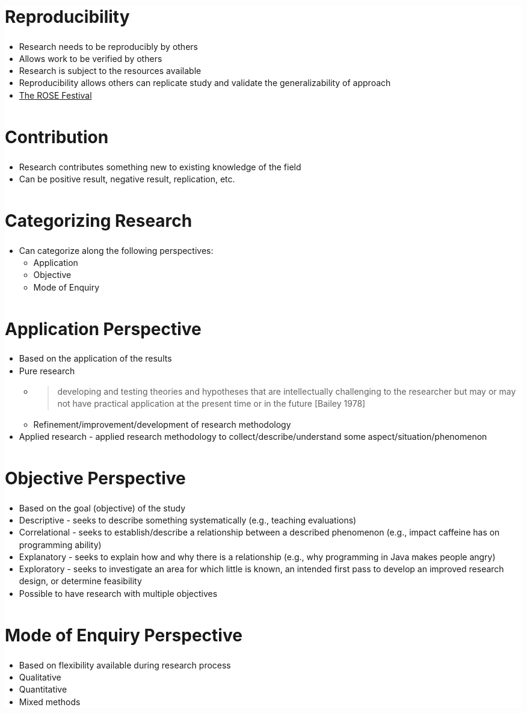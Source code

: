 # Reproducibility
* Research needs to be reproducibly by others
* Allows work to be verified by others
* Research is subject to the resources available
* Reproducibility allows others can replicate study and validate the generalizability of approach
* [The ROSE Festival](https://2018.fseconference.org/track/rosefest-2018)

# Contribution
* Research contributes something new to existing knowledge of the field
* Can be positive result, negative result, replication, etc.

# Categorizing Research
* Can categorize along the following perspectives:
	* Application
	* Objective
	* Mode of Enquiry

# Application Perspective
* Based on the application of the results
* Pure research
	*  > developing and testing theories and hypotheses that are intellectually challenging to the researcher but may or may not have practical application at the present time or in the future [Bailey 1978]
	* Refinement/improvement/development of research methodology
* Applied research - applied research methodology to collect/describe/understand some aspect/situation/phenomenon

# Objective Perspective
* Based on the goal (objective) of the study
* Descriptive - seeks to describe something systematically (e.g., teaching evaluations)
* Correlational - seeks to establish/describe a relationship between a described phenomenon (e.g., impact caffeine has on programming ability)
* Explanatory - seeks to explain how and why there is a relationship (e.g., why programming in Java makes people angry)
* Exploratory - seeks to investigate an area for which little is known, an intended first pass to develop an improved research design, or determine feasibility
* Possible to have research with multiple objectives

# Mode of Enquiry Perspective
* Based on flexibility available during research process
* Qualitative
* Quantitative
* Mixed methods
